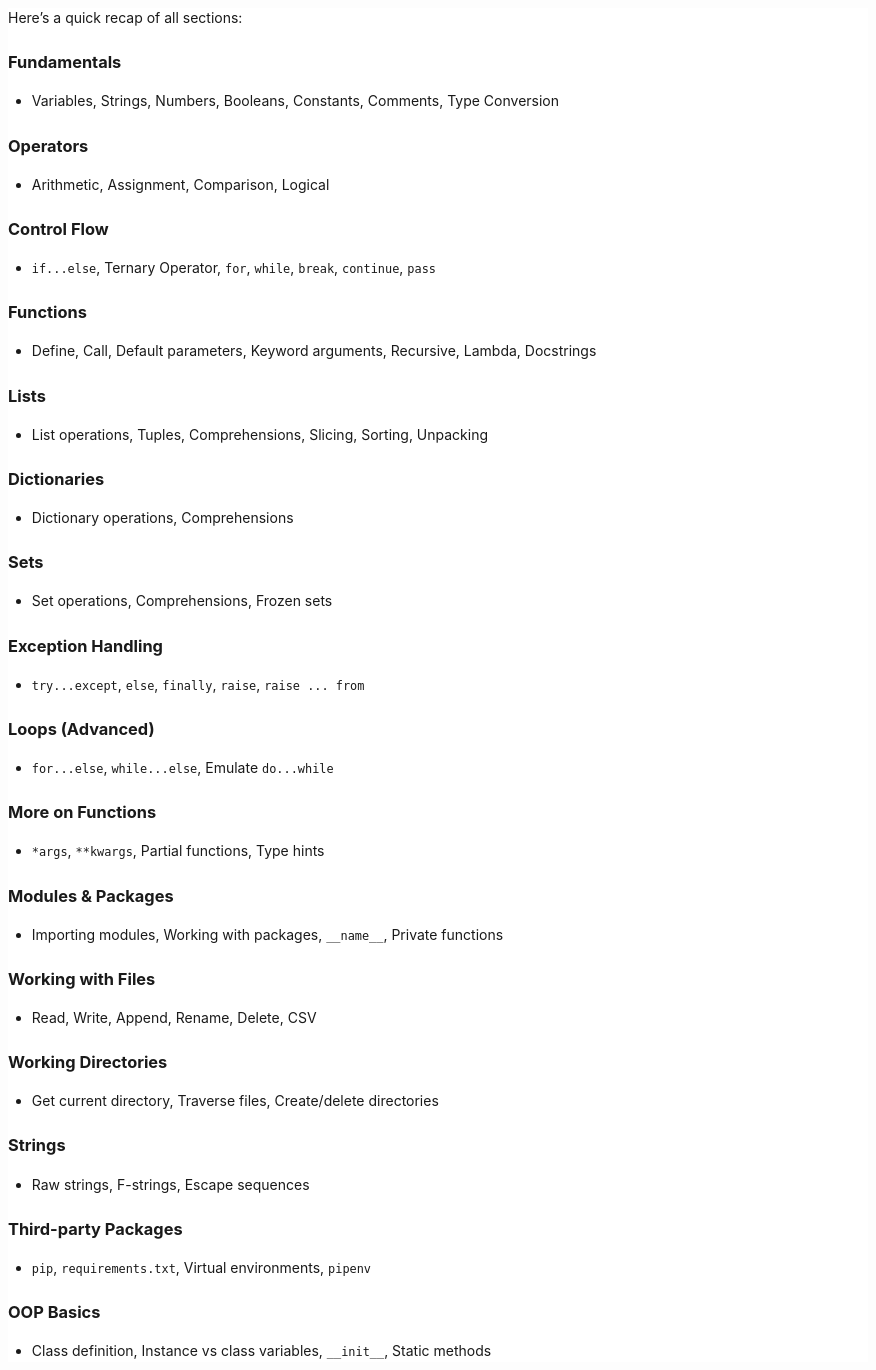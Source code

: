 Here’s a quick recap of all sections:

### Fundamentals
- Variables, Strings, Numbers, Booleans, Constants, Comments, Type Conversion

### Operators
- Arithmetic, Assignment, Comparison, Logical

### Control Flow
- `if...else`, Ternary Operator, `for`, `while`, `break`, `continue`, `pass`

### Functions
- Define, Call, Default parameters, Keyword arguments, Recursive, Lambda, Docstrings

### Lists
- List operations, Tuples, Comprehensions, Slicing, Sorting, Unpacking

### Dictionaries
- Dictionary operations, Comprehensions

### Sets
- Set operations, Comprehensions, Frozen sets

### Exception Handling
- `try...except`, `else`, `finally`, `raise`, `raise ... from`

### Loops (Advanced)
- `for...else`, `while...else`, Emulate `do...while`

### More on Functions
- `*args`, `**kwargs`, Partial functions, Type hints

### Modules & Packages
- Importing modules, Working with packages, `__name__`, Private functions

### Working with Files
- Read, Write, Append, Rename, Delete, CSV

### Working Directories
- Get current directory, Traverse files, Create/delete directories

### Strings
- Raw strings, F-strings, Escape sequences

### Third-party Packages
- `pip`, `requirements.txt`, Virtual environments, `pipenv`

### OOP Basics
- Class definition, Instance vs class variables, `__init__`, Static methods
